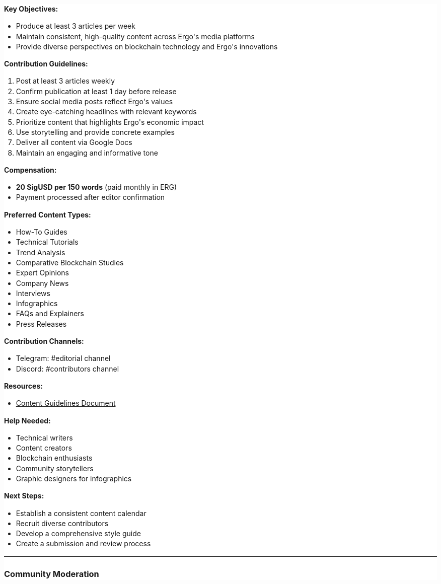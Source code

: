 **Key Objectives:**
- Produce at least 3 articles per week
- Maintain consistent, high-quality content across Ergo's media platforms
- Provide diverse perspectives on blockchain technology and Ergo's innovations

**Contribution Guidelines:**
1. Post at least 3 articles weekly
2. Confirm publication at least 1 day before release
3. Ensure social media posts reflect Ergo's values
4. Create eye-catching headlines with relevant keywords
5. Prioritize content that highlights Ergo's economic impact
6. Use storytelling and provide concrete examples
7. Deliver all content via Google Docs
8. Maintain an engaging and informative tone

**Compensation:**
- **20 SigUSD per 150 words** (paid monthly in ERG)
- Payment processed after editor confirmation

**Preferred Content Types:**
- How-To Guides
- Technical Tutorials
- Trend Analysis
- Comparative Blockchain Studies
- Expert Opinions
- Company News
- Interviews
- Infographics
- FAQs and Explainers
- Press Releases

**Contribution Channels:**
- Telegram: #editorial channel
- Discord: #contributors channel

**Resources:**
- [Content Guidelines Document](https://docs.google.com/document/d/1ZOTEyYGt3XUK_BRaGIJXYy0SULhjtu95yy1_NZJSRfI/edit?tab=t.0)

**Help Needed:**
- Technical writers
- Content creators
- Blockchain enthusiasts
- Community storytellers
- Graphic designers for infographics

**Next Steps:**
- Establish a consistent content calendar
- Recruit diverse contributors
- Develop a comprehensive style guide
- Create a submission and review process

---

### Community Moderation
